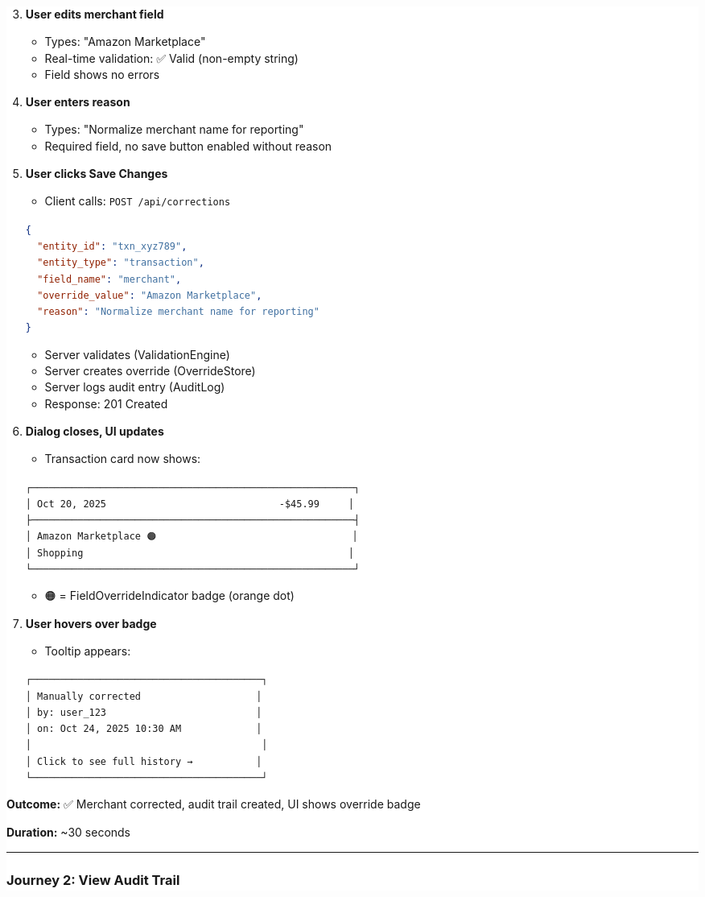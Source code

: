 3. **User edits merchant field**
   - Types: "Amazon Marketplace"
   - Real-time validation: ✅ Valid (non-empty string)
   - Field shows no errors

4. **User enters reason**
   - Types: "Normalize merchant name for reporting"
   - Required field, no save button enabled without reason

5. **User clicks Save Changes**
   - Client calls: `POST /api/corrections`
   ```json
   {
     "entity_id": "txn_xyz789",
     "entity_type": "transaction",
     "field_name": "merchant",
     "override_value": "Amazon Marketplace",
     "reason": "Normalize merchant name for reporting"
   }
   ```
   - Server validates (ValidationEngine)
   - Server creates override (OverrideStore)
   - Server logs audit entry (AuditLog)
   - Response: 201 Created

6. **Dialog closes, UI updates**
   - Transaction card now shows:
   ```
   ┌────────────────────────────────────────────────────────┐
   │ Oct 20, 2025                              -$45.99     │
   ├────────────────────────────────────────────────────────┤
   │ Amazon Marketplace 🟠                                  │
   │ Shopping                                              │
   └────────────────────────────────────────────────────────┘
   ```
   - 🟠 = FieldOverrideIndicator badge (orange dot)

7. **User hovers over badge**
   - Tooltip appears:
   ```
   ┌────────────────────────────────────────┐
   │ Manually corrected                    │
   │ by: user_123                          │
   │ on: Oct 24, 2025 10:30 AM             │
   │                                        │
   │ Click to see full history →           │
   └────────────────────────────────────────┘
   ```

**Outcome:** ✅ Merchant corrected, audit trail created, UI shows override badge

**Duration:** ~30 seconds

---

### Journey 2: View Audit Trail
